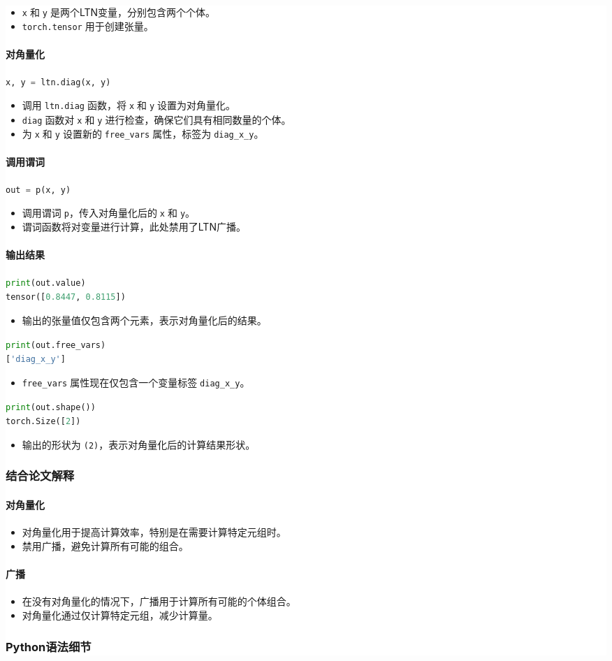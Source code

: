 - `x` 和 `y` 是两个LTN变量，分别包含两个个体。
- `torch.tensor` 用于创建张量。

#### 对角量化

```python
x, y = ltn.diag(x, y)
```

- 调用 `ltn.diag` 函数，将 `x` 和 `y` 设置为对角量化。
- `diag` 函数对 `x` 和 `y` 进行检查，确保它们具有相同数量的个体。
- 为 `x` 和 `y` 设置新的 `free_vars` 属性，标签为 `diag_x_y`。

#### 调用谓词

```python
out = p(x, y)
```

- 调用谓词 `p`，传入对角量化后的 `x` 和 `y`。
- 谓词函数将对变量进行计算，此处禁用了LTN广播。

#### 输出结果

```python
print(out.value)
tensor([0.8447, 0.8115])
```

- 输出的张量值仅包含两个元素，表示对角量化后的结果。

```python
print(out.free_vars)
['diag_x_y']
```

- `free_vars` 属性现在仅包含一个变量标签 `diag_x_y`。

```python
print(out.shape())
torch.Size([2])
```

- 输出的形状为 `(2)`，表示对角量化后的计算结果形状。

### 结合论文解释

#### 对角量化

- 对角量化用于提高计算效率，特别是在需要计算特定元组时。
- 禁用广播，避免计算所有可能的组合。

#### 广播

- 在没有对角量化的情况下，广播用于计算所有可能的个体组合。
- 对角量化通过仅计算特定元组，减少计算量。

### Python语法细节
